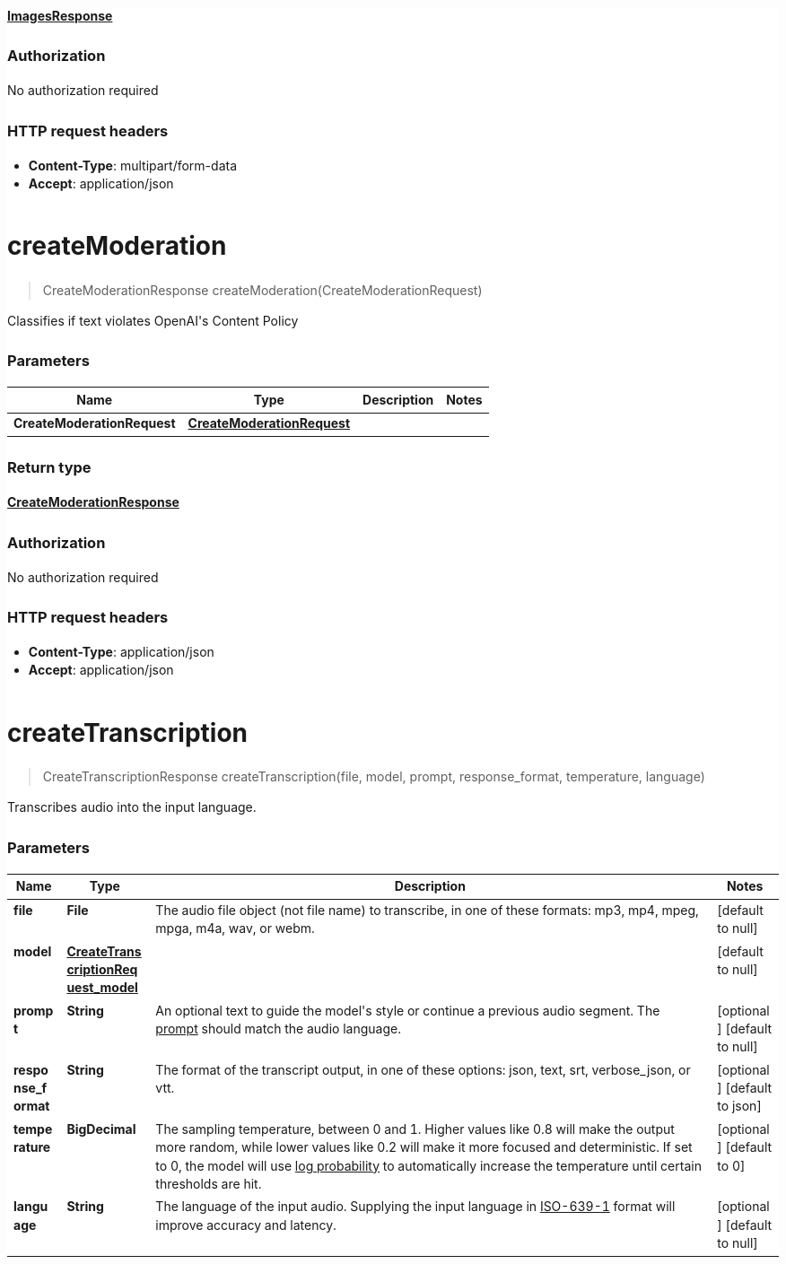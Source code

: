 [**ImagesResponse**](../Models/ImagesResponse.md)

### Authorization

No authorization required

### HTTP request headers

- **Content-Type**: multipart/form-data
- **Accept**: application/json

<a name="createModeration"></a>
# **createModeration**
> CreateModerationResponse createModeration(CreateModerationRequest)

Classifies if text violates OpenAI&#39;s Content Policy

### Parameters

|Name | Type | Description  | Notes |
|------------- | ------------- | ------------- | -------------|
| **CreateModerationRequest** | [**CreateModerationRequest**](../Models/CreateModerationRequest.md)|  | |

### Return type

[**CreateModerationResponse**](../Models/CreateModerationResponse.md)

### Authorization

No authorization required

### HTTP request headers

- **Content-Type**: application/json
- **Accept**: application/json

<a name="createTranscription"></a>
# **createTranscription**
> CreateTranscriptionResponse createTranscription(file, model, prompt, response\_format, temperature, language)

Transcribes audio into the input language.

### Parameters

|Name | Type | Description  | Notes |
|------------- | ------------- | ------------- | -------------|
| **file** | **File**| The audio file object (not file name) to transcribe, in one of these formats: mp3, mp4, mpeg, mpga, m4a, wav, or webm.  | [default to null] |
| **model** | [**CreateTranscriptionRequest_model**](../Models/CreateTranscriptionRequest_model.md)|  | [default to null] |
| **prompt** | **String**| An optional text to guide the model&#39;s style or continue a previous audio segment. The [prompt](/docs/guides/speech-to-text/prompting) should match the audio language.  | [optional] [default to null] |
| **response\_format** | **String**| The format of the transcript output, in one of these options: json, text, srt, verbose_json, or vtt.  | [optional] [default to json] |
| **temperature** | **BigDecimal**| The sampling temperature, between 0 and 1. Higher values like 0.8 will make the output more random, while lower values like 0.2 will make it more focused and deterministic. If set to 0, the model will use [log probability](https://en.wikipedia.org/wiki/Log_probability) to automatically increase the temperature until certain thresholds are hit.  | [optional] [default to 0] |
| **language** | **String**| The language of the input audio. Supplying the input language in [ISO-639-1](https://en.wikipedia.org/wiki/List_of_ISO_639-1_codes) format will improve accuracy and latency.  | [optional] [default to null] |
